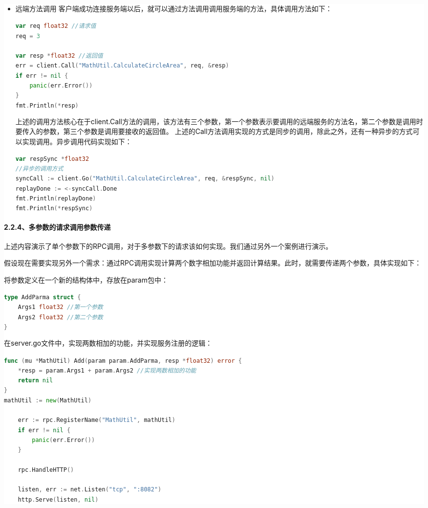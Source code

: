 * 远端方法调用
客户端成功连接服务端以后，就可以通过方法调用调用服务端的方法，具体调用方法如下：

    ```go
    var req float32 //请求值
	req = 3
    
	var resp *float32 //返回值
	err = client.Call("MathUtil.CalculateCircleArea", req, &resp)
	if err != nil {
		panic(err.Error())
	}
	fmt.Println(*resp)
    ```
    
    上述的调用方法核心在于client.Call方法的调用，该方法有三个参数，第一个参数表示要调用的远端服务的方法名，第二个参数是调用时要传入的参数，第三个参数是调用要接收的返回值。
    上述的Call方法调用实现的方式是同步的调用，除此之外，还有一种异步的方式可以实现调用。异步调用代码实现如下：
    
    ```go
    var respSync *float32
	//异步的调用方式
	syncCall := client.Go("MathUtil.CalculateCircleArea", req, &respSync, nil)
	replayDone := <-syncCall.Done
	fmt.Println(replayDone)
	fmt.Println(*respSync)
    ```
    
#### 2.2.4、多参数的请求调用参数传递
上述内容演示了单个参数下的RPC调用，对于多参数下的请求该如何实现。我们通过另外一个案例进行演示。

假设现在需要实现另外一个需求：通过RPC调用实现计算两个数字相加功能并返回计算结果。此时，就需要传递两个参数，具体实现如下：

将参数定义在一个新的结构体中，存放在param包中：
```go
type AddParma struct {
	Args1 float32 //第一个参数
	Args2 float32 //第二个参数
}
```
在server.go文件中，实现两数相加的功能，并实现服务注册的逻辑：

```go
func (mu *MathUtil) Add(param param.AddParma, resp *float32) error {
	*resp = param.Args1 + param.Args2 //实现两数相加的功能
	return nil
}
mathUtil := new(MathUtil)

	err := rpc.RegisterName("MathUtil", mathUtil)
	if err != nil {
		panic(err.Error())
	}

	rpc.HandleHTTP()

	listen, err := net.Listen("tcp", ":8082")
	http.Serve(listen, nil)
```
